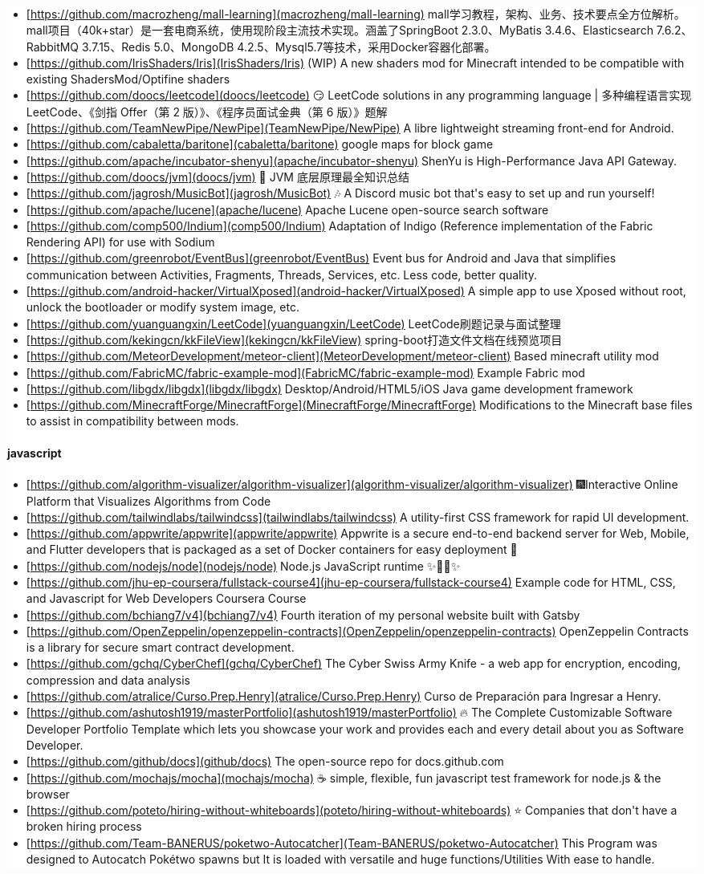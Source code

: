 * [https://github.com/macrozheng/mall-learning](macrozheng/mall-learning) mall学习教程，架构、业务、技术要点全方位解析。mall项目（40k+star）是一套电商系统，使用现阶段主流技术实现。涵盖了SpringBoot 2.3.0、MyBatis 3.4.6、Elasticsearch 7.6.2、RabbitMQ 3.7.15、Redis 5.0、MongoDB 4.2.5、Mysql5.7等技术，采用Docker容器化部署。
* [https://github.com/IrisShaders/Iris](IrisShaders/Iris) (WIP) A new shaders mod for Minecraft intended to be compatible with existing ShadersMod/Optifine shaders
* [https://github.com/doocs/leetcode](doocs/leetcode) 😏 LeetCode solutions in any programming language | 多种编程语言实现 LeetCode、《剑指 Offer（第 2 版）》、《程序员面试金典（第 6 版）》题解
* [https://github.com/TeamNewPipe/NewPipe](TeamNewPipe/NewPipe) A libre lightweight streaming front-end for Android.
* [https://github.com/cabaletta/baritone](cabaletta/baritone) google maps for block game
* [https://github.com/apache/incubator-shenyu](apache/incubator-shenyu) ShenYu is High-Performance Java API Gateway.
* [https://github.com/doocs/jvm](doocs/jvm) 🤗 JVM 底层原理最全知识总结
* [https://github.com/jagrosh/MusicBot](jagrosh/MusicBot) 🎶 A Discord music bot that's easy to set up and run yourself!
* [https://github.com/apache/lucene](apache/lucene) Apache Lucene open-source search software
* [https://github.com/comp500/Indium](comp500/Indium) Adaptation of Indigo (Reference implementation of the Fabric Rendering API) for use with Sodium
* [https://github.com/greenrobot/EventBus](greenrobot/EventBus) Event bus for Android and Java that simplifies communication between Activities, Fragments, Threads, Services, etc. Less code, better quality.
* [https://github.com/android-hacker/VirtualXposed](android-hacker/VirtualXposed) A simple app to use Xposed without root, unlock the bootloader or modify system image, etc.
* [https://github.com/yuanguangxin/LeetCode](yuanguangxin/LeetCode) LeetCode刷题记录与面试整理
* [https://github.com/kekingcn/kkFileView](kekingcn/kkFileView) spring-boot打造文件文档在线预览项目
* [https://github.com/MeteorDevelopment/meteor-client](MeteorDevelopment/meteor-client) Based minecraft utility mod
* [https://github.com/FabricMC/fabric-example-mod](FabricMC/fabric-example-mod) Example Fabric mod
* [https://github.com/libgdx/libgdx](libgdx/libgdx) Desktop/Android/HTML5/iOS Java game development framework
* [https://github.com/MinecraftForge/MinecraftForge](MinecraftForge/MinecraftForge) Modifications to the Minecraft base files to assist in compatibility between mods.

#### javascript
* [https://github.com/algorithm-visualizer/algorithm-visualizer](algorithm-visualizer/algorithm-visualizer) 🎆Interactive Online Platform that Visualizes Algorithms from Code
* [https://github.com/tailwindlabs/tailwindcss](tailwindlabs/tailwindcss) A utility-first CSS framework for rapid UI development.
* [https://github.com/appwrite/appwrite](appwrite/appwrite) Appwrite is a secure end-to-end backend server for Web, Mobile, and Flutter developers that is packaged as a set of Docker containers for easy deployment 🚀
* [https://github.com/nodejs/node](nodejs/node) Node.js JavaScript runtime ✨🐢🚀✨
* [https://github.com/jhu-ep-coursera/fullstack-course4](jhu-ep-coursera/fullstack-course4) Example code for HTML, CSS, and Javascript for Web Developers Coursera Course
* [https://github.com/bchiang7/v4](bchiang7/v4) Fourth iteration of my personal website built with Gatsby
* [https://github.com/OpenZeppelin/openzeppelin-contracts](OpenZeppelin/openzeppelin-contracts) OpenZeppelin Contracts is a library for secure smart contract development.
* [https://github.com/gchq/CyberChef](gchq/CyberChef) The Cyber Swiss Army Knife - a web app for encryption, encoding, compression and data analysis
* [https://github.com/atralice/Curso.Prep.Henry](atralice/Curso.Prep.Henry) Curso de Preparación para Ingresar a Henry.
* [https://github.com/ashutosh1919/masterPortfolio](ashutosh1919/masterPortfolio) 🔥 The Complete Customizable Software Developer Portfolio Template which lets you showcase your work and provides each and every detail about you as Software Developer.
* [https://github.com/github/docs](github/docs) The open-source repo for docs.github.com
* [https://github.com/mochajs/mocha](mochajs/mocha) ☕️ simple, flexible, fun javascript test framework for node.js & the browser
* [https://github.com/poteto/hiring-without-whiteboards](poteto/hiring-without-whiteboards) ⭐️ Companies that don't have a broken hiring process
* [https://github.com/Team-BANERUS/poketwo-Autocatcher](Team-BANERUS/poketwo-Autocatcher) This Program was designed to Autocatch Pokétwo spawns but It is loaded with versatile and huge functions/Utilities With ease to handle.